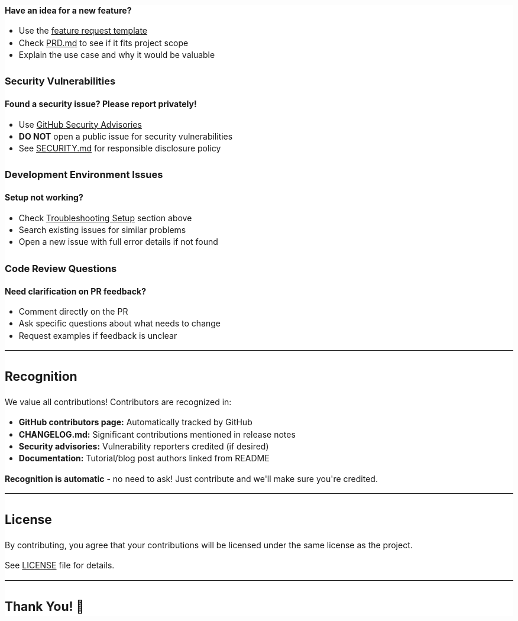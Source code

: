 **Have an idea for a new feature?**
- Use the [feature request template](.github/ISSUE_TEMPLATE/feature_request.md)
- Check [PRD.md](docs/project/PRD.md) to see if it fits project scope
- Explain the use case and why it would be valuable

### Security Vulnerabilities

**Found a security issue? Please report privately!**
- Use [GitHub Security Advisories](https://github.com/jvlivonius/vsc-extension-scanner/security/advisories/new)
- **DO NOT** open a public issue for security vulnerabilities
- See [SECURITY.md](docs/guides/SECURITY.md) for responsible disclosure policy

### Development Environment Issues

**Setup not working?**
- Check [Troubleshooting Setup](#-troubleshooting-setup) section above
- Search existing issues for similar problems
- Open a new issue with full error details if not found

### Code Review Questions

**Need clarification on PR feedback?**
- Comment directly on the PR
- Ask specific questions about what needs to change
- Request examples if feedback is unclear

---

## Recognition

We value all contributions! Contributors are recognized in:

- **GitHub contributors page:** Automatically tracked by GitHub
- **CHANGELOG.md:** Significant contributions mentioned in release notes
- **Security advisories:** Vulnerability reporters credited (if desired)
- **Documentation:** Tutorial/blog post authors linked from README

**Recognition is automatic** - no need to ask! Just contribute and we'll make sure you're credited.

---

## License

By contributing, you agree that your contributions will be licensed under the same license as the project.

See [LICENSE](LICENSE) file for details.

---

## Thank You! 🎉
